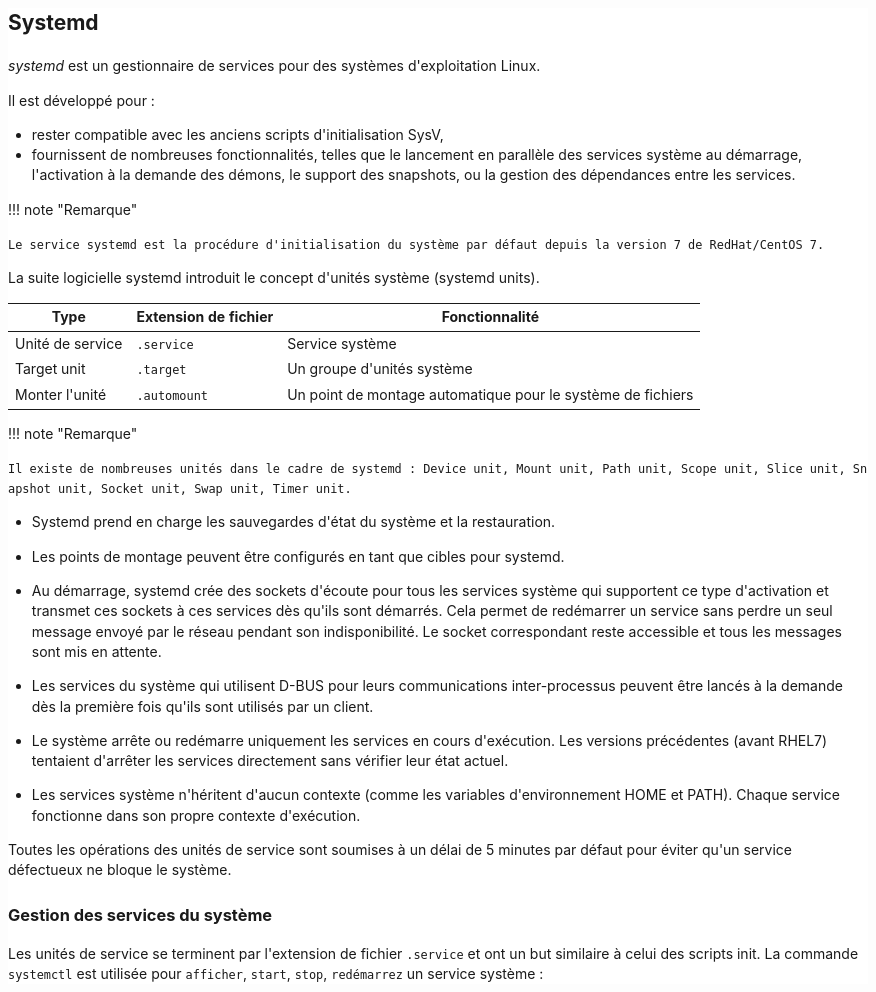 ## Systemd

*systemd* est un gestionnaire de services pour des systèmes d'exploitation Linux.

Il est développé pour :

* rester compatible avec les anciens scripts d'initialisation SysV,
* fournissent de nombreuses fonctionnalités, telles que le lancement en parallèle des services système au démarrage, l'activation à la demande des démons, le support des snapshots, ou la gestion des dépendances entre les services.

!!! note "Remarque"

    Le service systemd est la procédure d'initialisation du système par défaut depuis la version 7 de RedHat/CentOS 7.

La suite logicielle systemd introduit le concept d'unités système (systemd units).

| Type             | Extension de fichier | Fonctionnalité                                              |
| ---------------- | -------------------- | ----------------------------------------------------------- |
| Unité de service | `.service`           | Service système                                             |
| Target unit      | `.target`            | Un groupe d'unités système                                  |
| Monter l'unité   | `.automount`         | Un point de montage automatique pour le système de fichiers |

!!! note "Remarque"

    Il existe de nombreuses unités dans le cadre de systemd : Device unit, Mount unit, Path unit, Scope unit, Slice unit, Snapshot unit, Socket unit, Swap unit, Timer unit.

* Systemd prend en charge les sauvegardes d'état du système et la restauration.

* Les points de montage peuvent être configurés en tant que cibles pour systemd.

* Au démarrage, systemd crée des sockets d'écoute pour tous les services système qui supportent ce type d'activation et transmet ces sockets à ces services dès qu'ils sont démarrés. Cela permet de redémarrer un service sans perdre un seul message envoyé par le réseau pendant son indisponibilité. Le socket correspondant reste accessible et tous les messages sont mis en attente.

* Les services du système qui utilisent D-BUS pour leurs communications inter-processus peuvent être lancés à la demande dès la première fois qu'ils sont utilisés par un client.

* Le système arrête ou redémarre uniquement les services en cours d'exécution. Les versions précédentes (avant RHEL7) tentaient d'arrêter les services directement sans vérifier leur état actuel.

* Les services système n'héritent d'aucun contexte (comme les variables d'environnement HOME et PATH). Chaque service fonctionne dans son propre contexte d'exécution.

Toutes les opérations des unités de service sont soumises à un délai de 5 minutes par défaut pour éviter qu'un service défectueux ne bloque le système.

### Gestion des services du système

Les unités de service se terminent par l'extension de fichier `.service` et ont un but similaire à celui des scripts init. La commande `systemctl` est utilisée pour `afficher`, `start`, `stop`, `redémarrez` un service système :
